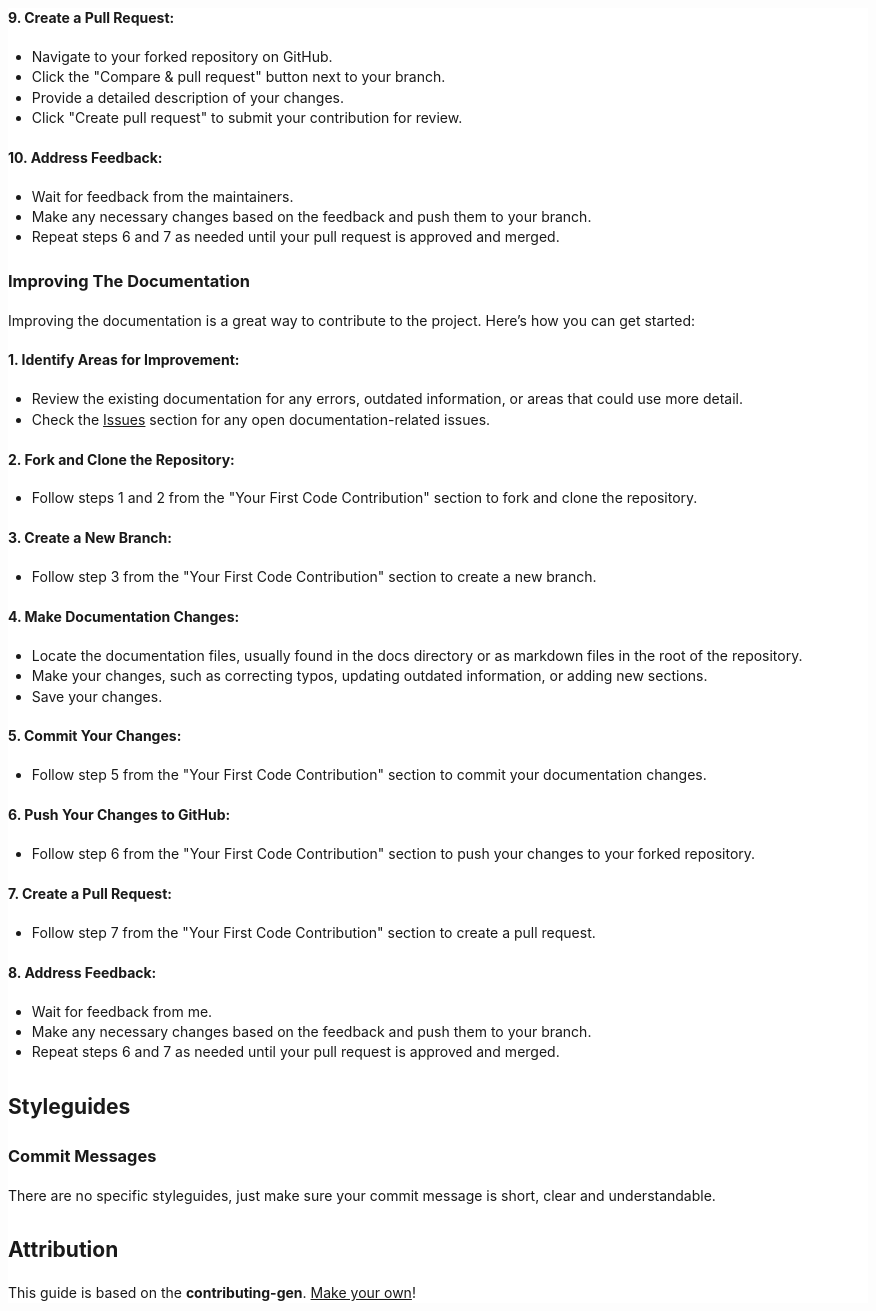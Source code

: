 #### 9. Create a Pull Request:
- Navigate to your forked repository on GitHub.
- Click the "Compare & pull request" button next to your branch.
- Provide a detailed description of your changes.
- Click "Create pull request" to submit your contribution for review.

#### 10. Address Feedback:
- Wait for feedback from the maintainers.
- Make any necessary changes based on the feedback and push them to your branch.
- Repeat steps 6 and 7 as needed until your pull request is approved and merged.

### Improving The Documentation
Improving the documentation is a great way to contribute to the project. Here’s how you can get started:

#### 1. Identify Areas for Improvement:
- Review the existing documentation for any errors, outdated information, or areas that could use more detail.
- Check the [Issues](https://github.com/linasdias/tech-ethics-roadmap/issues) section for any open documentation-related issues.

#### 2. Fork and Clone the Repository:
- Follow steps 1 and 2 from the "Your First Code Contribution" section to fork and clone the repository.

#### 3. Create a New Branch:
- Follow step 3 from the "Your First Code Contribution" section to create a new branch.

#### 4. Make Documentation Changes:
- Locate the documentation files, usually found in the docs directory or as markdown files in the root of the repository.
- Make your changes, such as correcting typos, updating outdated information, or adding new sections.
- Save your changes.

#### 5. Commit Your Changes:
- Follow step 5 from the "Your First Code Contribution" section to commit your documentation changes.

#### 6. Push Your Changes to GitHub:
- Follow step 6 from the "Your First Code Contribution" section to push your changes to your forked repository.

#### 7. Create a Pull Request:
- Follow step 7 from the "Your First Code Contribution" section to create a pull request.

#### 8. Address Feedback:
- Wait for feedback from me.
- Make any necessary changes based on the feedback and push them to your branch.
- Repeat steps 6 and 7 as needed until your pull request is approved and merged.

## Styleguides
### Commit Messages
There are no specific styleguides, just make sure your commit message is short, clear and understandable.


## Attribution
This guide is based on the **contributing-gen**. [Make your own](https://github.com/bttger/contributing-gen)!
